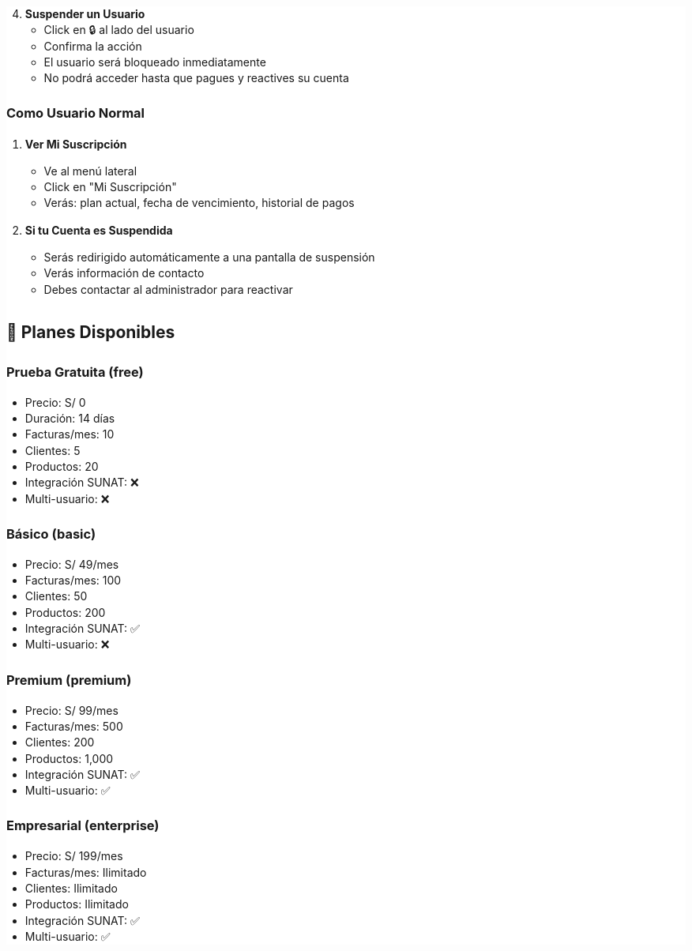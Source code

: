 4. **Suspender un Usuario**
   - Click en 🔒 al lado del usuario
   - Confirma la acción
   - El usuario será bloqueado inmediatamente
   - No podrá acceder hasta que pagues y reactives su cuenta

### Como Usuario Normal

1. **Ver Mi Suscripción**
   - Ve al menú lateral
   - Click en "Mi Suscripción"
   - Verás: plan actual, fecha de vencimiento, historial de pagos

2. **Si tu Cuenta es Suspendida**
   - Serás redirigido automáticamente a una pantalla de suspensión
   - Verás información de contacto
   - Debes contactar al administrador para reactivar

## 🎯 Planes Disponibles

### Prueba Gratuita (free)
- Precio: S/ 0
- Duración: 14 días
- Facturas/mes: 10
- Clientes: 5
- Productos: 20
- Integración SUNAT: ❌
- Multi-usuario: ❌

### Básico (basic)
- Precio: S/ 49/mes
- Facturas/mes: 100
- Clientes: 50
- Productos: 200
- Integración SUNAT: ✅
- Multi-usuario: ❌

### Premium (premium)
- Precio: S/ 99/mes
- Facturas/mes: 500
- Clientes: 200
- Productos: 1,000
- Integración SUNAT: ✅
- Multi-usuario: ✅

### Empresarial (enterprise)
- Precio: S/ 199/mes
- Facturas/mes: Ilimitado
- Clientes: Ilimitado
- Productos: Ilimitado
- Integración SUNAT: ✅
- Multi-usuario: ✅
